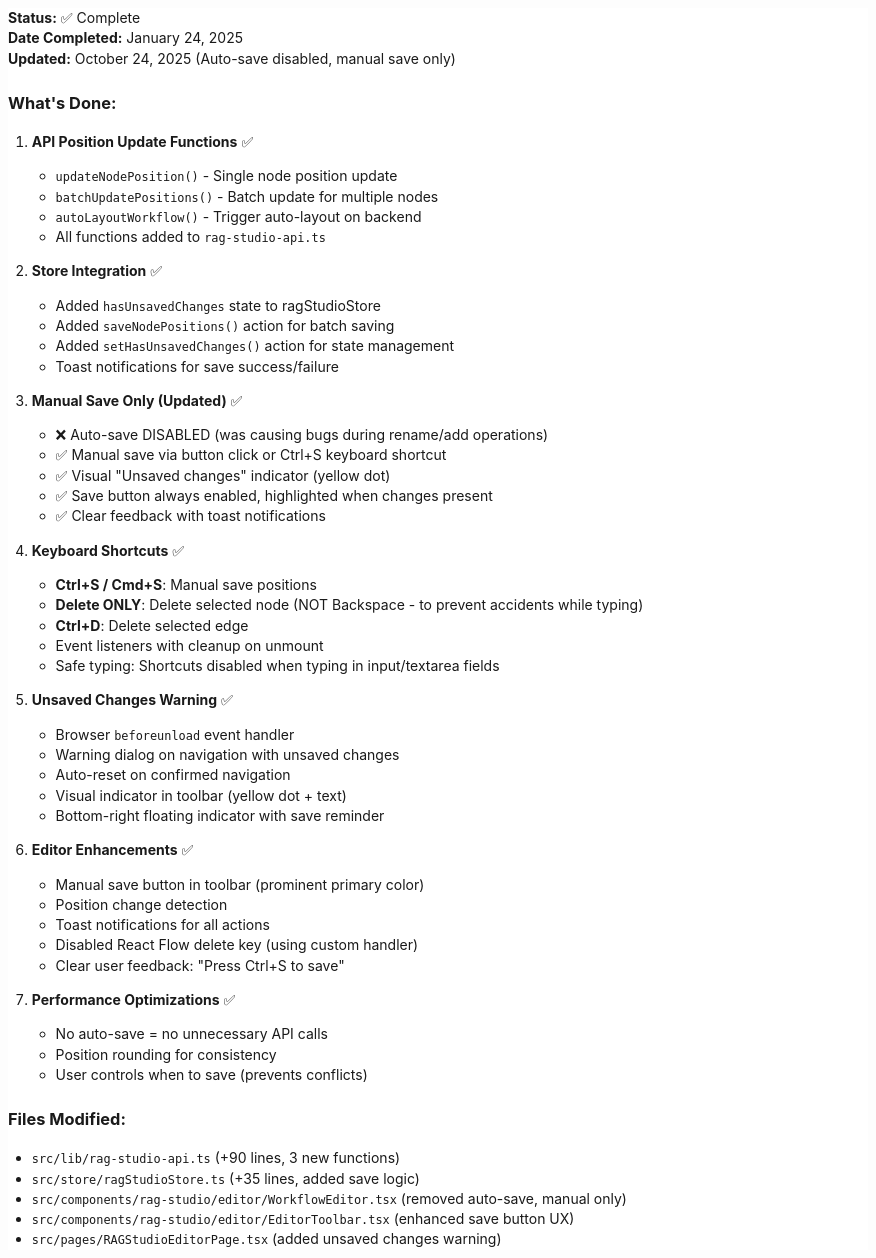 **Status:** ✅ Complete  
**Date Completed:** January 24, 2025  
**Updated:** October 24, 2025 (Auto-save disabled, manual save only)

### What's Done:
1. **API Position Update Functions** ✅
   - `updateNodePosition()` - Single node position update
   - `batchUpdatePositions()` - Batch update for multiple nodes
   - `autoLayoutWorkflow()` - Trigger auto-layout on backend
   - All functions added to `rag-studio-api.ts`

2. **Store Integration** ✅
   - Added `hasUnsavedChanges` state to ragStudioStore
   - Added `saveNodePositions()` action for batch saving
   - Added `setHasUnsavedChanges()` action for state management
   - Toast notifications for save success/failure

3. **Manual Save Only (Updated)** ✅
   - ❌ Auto-save DISABLED (was causing bugs during rename/add operations)
   - ✅ Manual save via button click or Ctrl+S keyboard shortcut
   - ✅ Visual "Unsaved changes" indicator (yellow dot)
   - ✅ Save button always enabled, highlighted when changes present
   - ✅ Clear feedback with toast notifications

4. **Keyboard Shortcuts** ✅
   - **Ctrl+S / Cmd+S**: Manual save positions
   - **Delete ONLY**: Delete selected node (NOT Backspace - to prevent accidents while typing)
   - **Ctrl+D**: Delete selected edge
   - Event listeners with cleanup on unmount
   - Safe typing: Shortcuts disabled when typing in input/textarea fields

5. **Unsaved Changes Warning** ✅
   - Browser `beforeunload` event handler
   - Warning dialog on navigation with unsaved changes
   - Auto-reset on confirmed navigation
   - Visual indicator in toolbar (yellow dot + text)
   - Bottom-right floating indicator with save reminder

6. **Editor Enhancements** ✅
   - Manual save button in toolbar (prominent primary color)
   - Position change detection
   - Toast notifications for all actions
   - Disabled React Flow delete key (using custom handler)
   - Clear user feedback: "Press Ctrl+S to save"

7. **Performance Optimizations** ✅
   - No auto-save = no unnecessary API calls
   - Position rounding for consistency
   - User controls when to save (prevents conflicts)

### Files Modified:
- `src/lib/rag-studio-api.ts` (+90 lines, 3 new functions)
- `src/store/ragStudioStore.ts` (+35 lines, added save logic)
- `src/components/rag-studio/editor/WorkflowEditor.tsx` (removed auto-save, manual only)
- `src/components/rag-studio/editor/EditorToolbar.tsx` (enhanced save button UX)
- `src/pages/RAGStudioEditorPage.tsx` (added unsaved changes warning)
